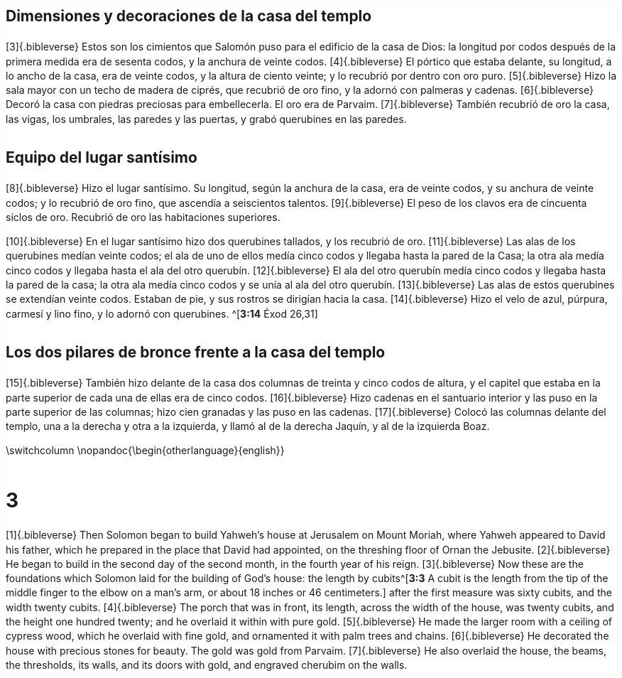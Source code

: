 ## Dimensiones y decoraciones de la casa del templo
[3]{.bibleverse} Estos son los cimientos que Salomón puso para el edificio de la casa de Dios: la longitud por codos después de la primera medida era de sesenta codos, y la anchura de veinte codos. [4]{.bibleverse} El pórtico que estaba delante, su longitud, a lo ancho de la casa, era de veinte codos, y la altura de ciento veinte; y lo recubrió por dentro con oro puro. [5]{.bibleverse} Hizo la sala mayor con un techo de madera de ciprés, que recubrió de oro fino, y la adornó con palmeras y cadenas. [6]{.bibleverse} Decoró la casa con piedras preciosas para embellecerla. El oro era de Parvaim. [7]{.bibleverse} También recubrió de oro la casa, las vigas, los umbrales, las paredes y las puertas, y grabó querubines en las paredes.

## Equipo del lugar santísimo
[8]{.bibleverse} Hizo el lugar santísimo. Su longitud, según la anchura de la casa, era de veinte codos, y su anchura de veinte codos; y lo recubrió de oro fino, que ascendía a seiscientos talentos. [9]{.bibleverse} El peso de los clavos era de cincuenta siclos de oro. Recubrió de oro las habitaciones superiores.

[10]{.bibleverse} En el lugar santísimo hizo dos querubines tallados, y los recubrió de oro. [11]{.bibleverse} Las alas de los querubines medían veinte codos; el ala de uno de ellos medía cinco codos y llegaba hasta la pared de la Casa; la otra ala medía cinco codos y llegaba hasta el ala del otro querubín. [12]{.bibleverse} El ala del otro querubín medía cinco codos y llegaba hasta la pared de la casa; la otra ala medía cinco codos y se unía al ala del otro querubín. [13]{.bibleverse} Las alas de estos querubines se extendían veinte codos. Estaban de pie, y sus rostros se dirigían hacia la casa. [14]{.bibleverse} Hizo el velo de azul, púrpura, carmesí y lino fino, y lo adornó con querubines. ^[**3:14** Éxod 26,31]

## Los dos pilares de bronce frente a la casa del templo
[15]{.bibleverse} También hizo delante de la casa dos columnas de treinta y cinco codos de altura, y el capitel que estaba en la parte superior de cada una de ellas era de cinco codos. [16]{.bibleverse} Hizo cadenas en el santuario interior y las puso en la parte superior de las columnas; hizo cien granadas y las puso en las cadenas. [17]{.bibleverse} Colocó las columnas delante del templo, una a la derecha y otra a la izquierda, y llamó al de la derecha Jaquín, y al de la izquierda Boaz.

\switchcolumn
\nopandoc{\begin{otherlanguage}{english}}

# 3
[1]{.bibleverse} Then Solomon began to build Yahweh’s house at Jerusalem on Mount Moriah, where Yahweh appeared to David his father, which he prepared in the place that David had appointed, on the threshing floor of Ornan the Jebusite. [2]{.bibleverse} He began to build in the second day of the second month, in the fourth year of his reign. [3]{.bibleverse} Now these are the foundations which Solomon laid for the building of God’s house: the length by cubits^[**3:3** A cubit is the length from the tip of the middle finger to the elbow on a man’s arm, or about 18 inches or 46 centimeters.] after the first measure was sixty cubits, and the width twenty cubits. [4]{.bibleverse} The porch that was in front, its length, across the width of the house, was twenty cubits, and the height one hundred twenty; and he overlaid it within with pure gold. [5]{.bibleverse} He made the larger room with a ceiling of cypress wood, which he overlaid with fine gold, and ornamented it with palm trees and chains. [6]{.bibleverse} He decorated the house with precious stones for beauty. The gold was gold from Parvaim. [7]{.bibleverse} He also overlaid the house, the beams, the thresholds, its walls, and its doors with gold, and engraved cherubim on the walls. 
